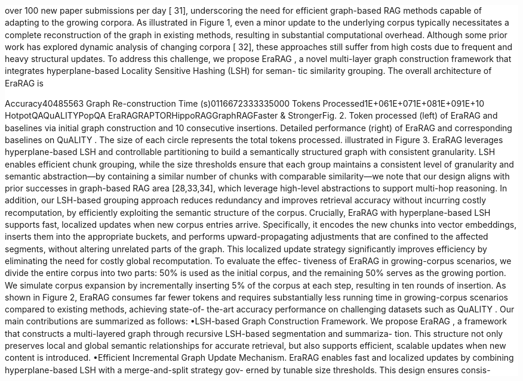 over 100 new paper submissions per day [ 31], underscoring
the need for efficient graph-based RAG methods capable of
adapting to the growing corpora. As illustrated in Figure 1, even
a minor update to the underlying corpus typically necessitates
a complete reconstruction of the graph in existing methods,
resulting in substantial computational overhead. Although
some prior work has explored dynamic analysis of changing
corpora [ 32], these approaches still suffer from high costs due
to frequent and heavy structural updates.
To address this challenge, we propose EraRAG , a novel
multi-layer graph construction framework that integrates
hyperplane-based Locality Sensitive Hashing (LSH) for seman-
tic similarity grouping. The overall architecture of EraRAG is

Accuracy40485563
Graph Re-construction Time (s)0116672333335000
Tokens Processed1E+061E+071E+081E+091E+10
HotpotQAQuALITYPopQA
EraRAGRAPTORHippoRAGGraphRAGFaster & StrongerFig. 2. Token processed (left) of EraRAG and baselines via initial graph construction and 10 consecutive insertions. Detailed performance (right) of
EraRAG and corresponding baselines on QuALITY . The size of each circle represents the total tokens processed.
illustrated in Figure 3. EraRAG leverages hyperplane-based
LSH and controllable partitioning to build a semantically
structured graph with consistent granularity. LSH enables
efficient chunk grouping, while the size thresholds ensure
that each group maintains a consistent level of granularity
and semantic abstraction—by containing a similar number
of chunks with comparable similarity—we note that our
design aligns with prior successes in graph-based RAG area
[28,33,34], which leverage high-level abstractions to support
multi-hop reasoning. In addition, our LSH-based grouping
approach reduces redundancy and improves retrieval accuracy
without incurring costly recomputation, by efficiently exploiting
the semantic structure of the corpus.
Crucially, EraRAG with hyperplane-based LSH supports fast,
localized updates when new corpus entries arrive. Specifically,
it encodes the new chunks into vector embeddings, inserts them
into the appropriate buckets, and performs upward-propagating
adjustments that are confined to the affected segments, without
altering unrelated parts of the graph. This localized update
strategy significantly improves efficiency by eliminating the
need for costly global recomputation. To evaluate the effec-
tiveness of EraRAG in growing-corpus scenarios, we divide
the entire corpus into two parts: 50% is used as the initial
corpus, and the remaining 50% serves as the growing portion.
We simulate corpus expansion by incrementally inserting 5%
of the corpus at each step, resulting in ten rounds of insertion.
As shown in Figure 2, EraRAG consumes far fewer tokens
and requires substantially less running time in growing-corpus
scenarios compared to existing methods, achieving state-of-
the-art accuracy performance on challenging datasets such as
QuALITY . Our main contributions are summarized as follows:
•LSH-based Graph Construction Framework. We propose
EraRAG , a framework that constructs a multi-layered graph
through recursive LSH-based segmentation and summariza-
tion. This structure not only preserves local and global
semantic relationships for accurate retrieval, but also supports
efficient, scalable updates when new content is introduced.
•Efficient Incremental Graph Update Mechanism.
EraRAG enables fast and localized updates by combining
hyperplane-based LSH with a merge-and-split strategy gov-
erned by tunable size thresholds. This design ensures consis-